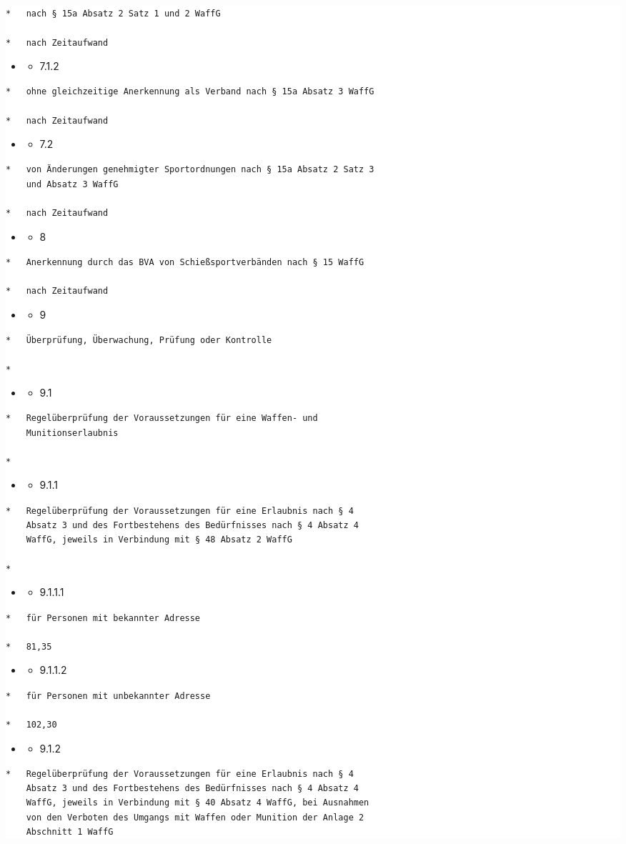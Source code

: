     *   nach § 15a Absatz 2 Satz 1 und 2 WaffG

    *   nach Zeitaufwand


*    *   7.1.2

    *   ohne gleichzeitige Anerkennung als Verband nach § 15a Absatz 3 WaffG

    *   nach Zeitaufwand


*    *   7.2

    *   von Änderungen genehmigter Sportordnungen nach § 15a Absatz 2 Satz 3
        und Absatz 3 WaffG

    *   nach Zeitaufwand


*    *   8

    *   Anerkennung durch das BVA von Schießsportverbänden nach § 15 WaffG

    *   nach Zeitaufwand


*    *   9

    *   Überprüfung, Überwachung, Prüfung oder Kontrolle

    *

*    *   9.1

    *   Regelüberprüfung der Voraussetzungen für eine Waffen- und
        Munitionserlaubnis

    *

*    *   9.1.1

    *   Regelüberprüfung der Voraussetzungen für eine Erlaubnis nach § 4
        Absatz 3 und des Fortbestehens des Bedürfnisses nach § 4 Absatz 4
        WaffG, jeweils in Verbindung mit § 48 Absatz 2 WaffG

    *

*    *   9.1.1.1

    *   für Personen mit bekannter Adresse

    *   81,35


*    *   9.1.1.2

    *   für Personen mit unbekannter Adresse

    *   102,30


*    *   9.1.2

    *   Regelüberprüfung der Voraussetzungen für eine Erlaubnis nach § 4
        Absatz 3 und des Fortbestehens des Bedürfnisses nach § 4 Absatz 4
        WaffG, jeweils in Verbindung mit § 40 Absatz 4 WaffG, bei Ausnahmen
        von den Verboten des Umgangs mit Waffen oder Munition der Anlage 2
        Abschnitt 1 WaffG

